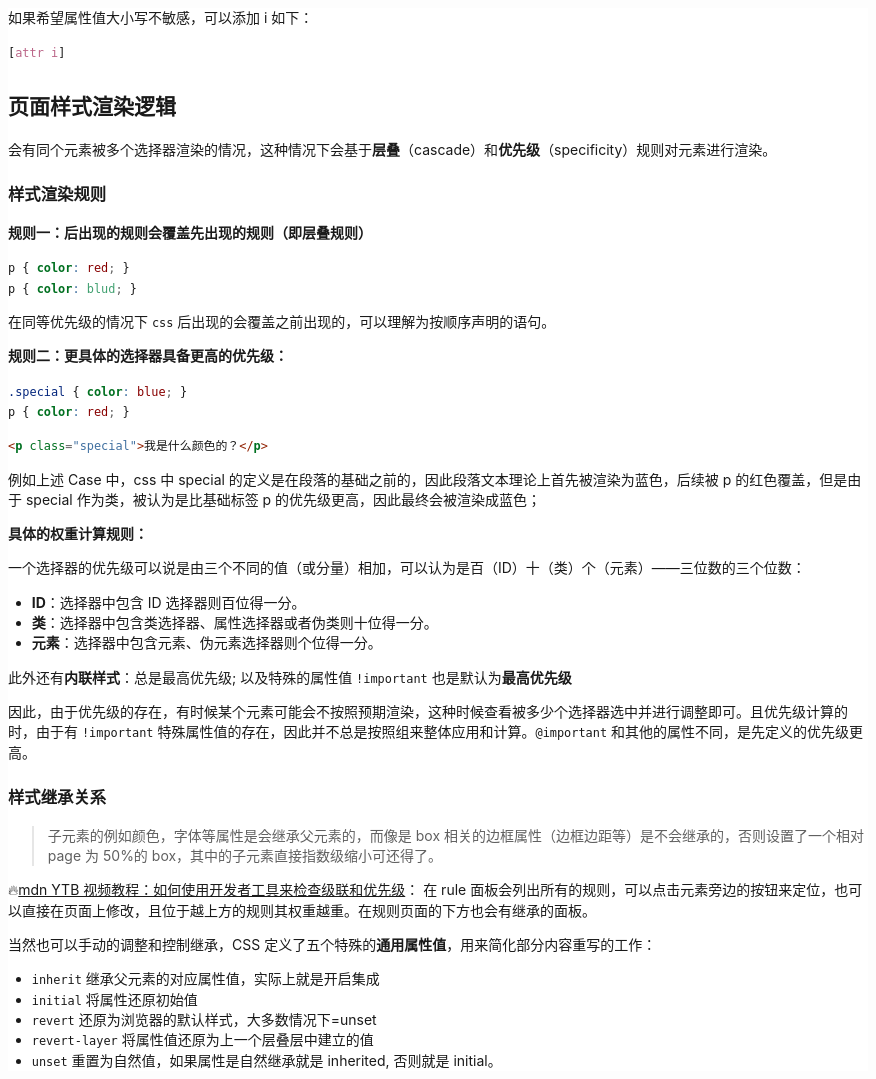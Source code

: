 如果希望属性值大小写不敏感，可以添加 i 如下：

```css
[attr i]
```

## 页面样式渲染逻辑

会有同个元素被多个选择器渲染的情况，这种情况下会基于**层叠**（cascade）和**优先级**（specificity）规则对元素进行渲染。

### 样式渲染规则

**规则一：后出现的规则会覆盖先出现的规则（即层叠规则）**

```css
p { color: red; }
p { color: blud; }
```

在同等优先级的情况下 `css` 后出现的会覆盖之前出现的，可以理解为按顺序声明的语句。

**规则二：更具体的选择器具备更高的优先级：**

```css
.special { color: blue; }
p { color: red; }
```

```html
<p class="special">我是什么颜色的？</p>
```

例如上述 Case 中，css 中 special 的定义是在段落的基础之前的，因此段落文本理论上首先被渲染为蓝色，后续被 p 的红色覆盖，但是由于 special 作为类，被认为是比基础标签 p 的优先级更高，因此最终会被渲染成蓝色；

**具体的权重计算规则：**

一个选择器的优先级可以说是由三个不同的值（或分量）相加，可以认为是百（ID）十（类）个（元素）——三位数的三个位数：

- **ID**：选择器中包含 ID 选择器则百位得一分。
- **类**：选择器中包含类选择器、属性选择器或者伪类则十位得一分。
- **元素**：选择器中包含元素、伪元素选择器则个位得一分。

此外还有**内联样式**：总是最高优先级; 以及特殊的属性值  `!important` 也是默认为**最高优先级**

因此，由于优先级的存在，有时候某个元素可能会不按照预期渲染，这种时候查看被多少个选择器选中并进行调整即可。且优先级计算的时，由于有 `!important` 特殊属性值的存在，因此并不总是按照组来整体应用和计算。`@important` 和其他的属性不同，是先定义的优先级更高。

### 样式继承关系

> 子元素的例如颜色，字体等属性是会继承父元素的，而像是 box 相关的边框属性（边框边距等）是不会继承的，否则设置了一个相对 page 为 50%的 box，其中的子元素直接指数级缩小可还得了。

🔥[mdn YTB 视频教程：如何使用开发者工具来检查级联和优先级](https://youtu.be/Sp9ZfSvpf7A)： 在 rule 面板会列出所有的规则，可以点击元素旁边的按钮来定位，也可以直接在页面上修改，且位于越上方的规则其权重越重。在规则页面的下方也会有继承的面板。

当然也可以手动的调整和控制继承，CSS 定义了五个特殊的**通用属性值**，用来简化部分内容重写的工作：

- `inherit` 继承父元素的对应属性值，实际上就是开启集成
- `initial` 将属性还原初始值
- `revert` 还原为浏览器的默认样式，大多数情况下=unset
- `revert-layer` 将属性值还原为上一个层叠层中建立的值
- `unset` 重置为自然值，如果属性是自然继承就是 inherited, 否则就是 initial。
